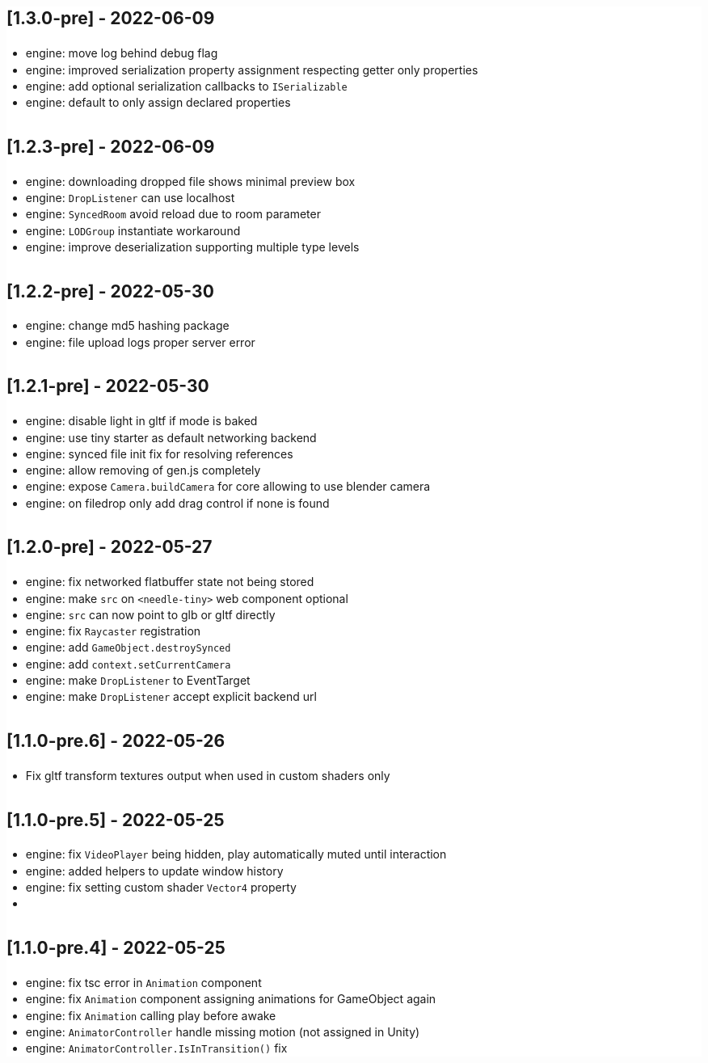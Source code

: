 ## [1.3.0-pre] - 2022-06-09
- engine: move log behind debug flag
- engine: improved serialization property assignment respecting getter only properties
- engine: add optional serialization callbacks to ``ISerializable``
- engine: default to only assign declared properties

## [1.2.3-pre] - 2022-06-09
- engine: downloading dropped file shows minimal preview box
- engine: ``DropListener`` can use localhost
- engine: ``SyncedRoom`` avoid reload due to room parameter
- engine: ``LODGroup`` instantiate workaround
- engine: improve deserialization supporting multiple type levels

## [1.2.2-pre] - 2022-05-30
- engine: change md5 hashing package
- engine: file upload logs proper server error

## [1.2.1-pre] - 2022-05-30
- engine: disable light in gltf if mode is baked
- engine: use tiny starter as default networking backend
- engine: synced file init fix for resolving references
- engine: allow removing of gen.js completely
- engine: expose ``Camera.buildCamera`` for core allowing to use blender camera
- engine: on filedrop only add drag control if none is found

## [1.2.0-pre] - 2022-05-27
- engine: fix networked flatbuffer state not being stored
- engine: make ``src`` on ``<needle-tiny>`` web component optional
- engine: ``src`` can now point to glb or gltf directly
- engine: fix ``Raycaster`` registration
- engine: add ``GameObject.destroySynced``
- engine: add ``context.setCurrentCamera``
- engine: make ``DropListener`` to EventTarget
- engine: make ``DropListener`` accept explicit backend url

## [1.1.0-pre.6] - 2022-05-26
- Fix gltf transform textures output when used in custom shaders only

## [1.1.0-pre.5] - 2022-05-25
- engine: fix ``VideoPlayer`` being hidden, play automatically muted until interaction
- engine: added helpers to update window history
- engine: fix setting custom shader ``Vector4`` property
- 
## [1.1.0-pre.4] - 2022-05-25
- engine: fix tsc error in ``Animation`` component
- engine: fix ``Animation`` component assigning animations for GameObject again
- engine: fix ``Animation`` calling play before awake
- engine: ``AnimatorController`` handle missing motion (not assigned in Unity)
- engine: ``AnimatorController.IsInTransition()`` fix
